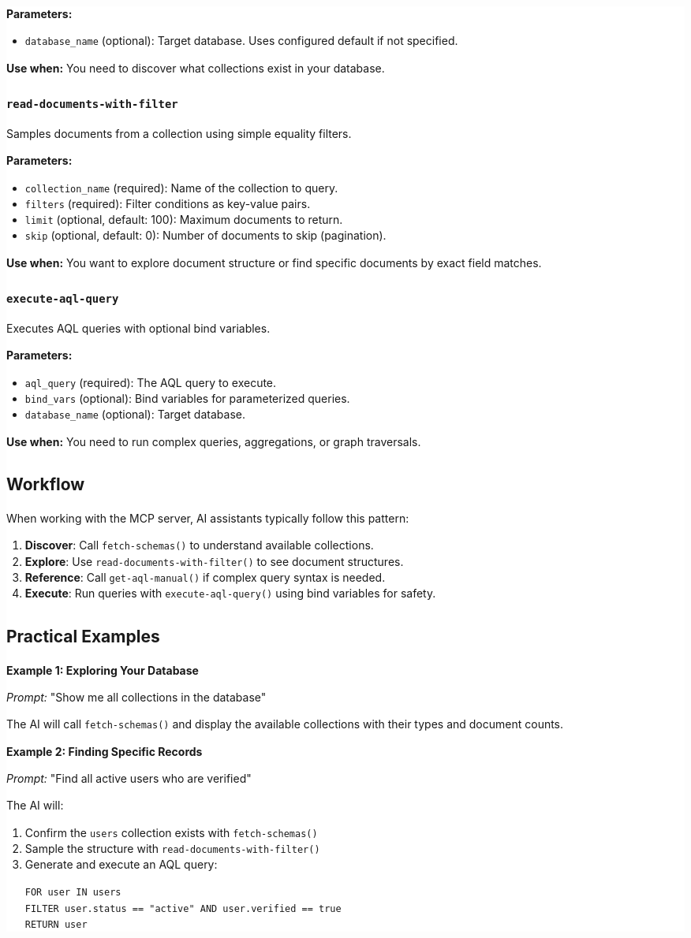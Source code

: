 **Parameters:**
- `database_name` (optional): Target database. Uses configured default if not specified.

**Use when:** You need to discover what collections exist in your database.

### `read-documents-with-filter`

Samples documents from a collection using simple equality filters.

**Parameters:**
- `collection_name` (required): Name of the collection to query.
- `filters` (required): Filter conditions as key-value pairs.
- `limit` (optional, default: 100): Maximum documents to return.
- `skip` (optional, default: 0): Number of documents to skip (pagination).

**Use when:** You want to explore document structure or find specific documents by exact field matches.

### `execute-aql-query`

Executes AQL queries with optional bind variables.

**Parameters:**
- `aql_query` (required): The AQL query to execute.
- `bind_vars` (optional): Bind variables for parameterized queries.
- `database_name` (optional): Target database.

**Use when:** You need to run complex queries, aggregations, or graph traversals.

## Workflow

When working with the MCP server, AI assistants typically follow this pattern:

1. **Discover**: Call `fetch-schemas()` to understand available collections.
2. **Explore**: Use `read-documents-with-filter()` to see document structures.
3. **Reference**: Call `get-aql-manual()` if complex query syntax is needed.
4. **Execute**: Run queries with `execute-aql-query()` using bind variables for safety.

## Practical Examples

**Example 1: Exploring Your Database**

*Prompt:* "Show me all collections in the database"

The AI will call `fetch-schemas()` and display the available collections with their types and document counts.

**Example 2: Finding Specific Records**

*Prompt:* "Find all active users who are verified"

The AI will:
1. Confirm the `users` collection exists with `fetch-schemas()`
2. Sample the structure with `read-documents-with-filter()`
3. Generate and execute an AQL query: 
   ```aql
   FOR user IN users 
   FILTER user.status == "active" AND user.verified == true 
   RETURN user
   ```
